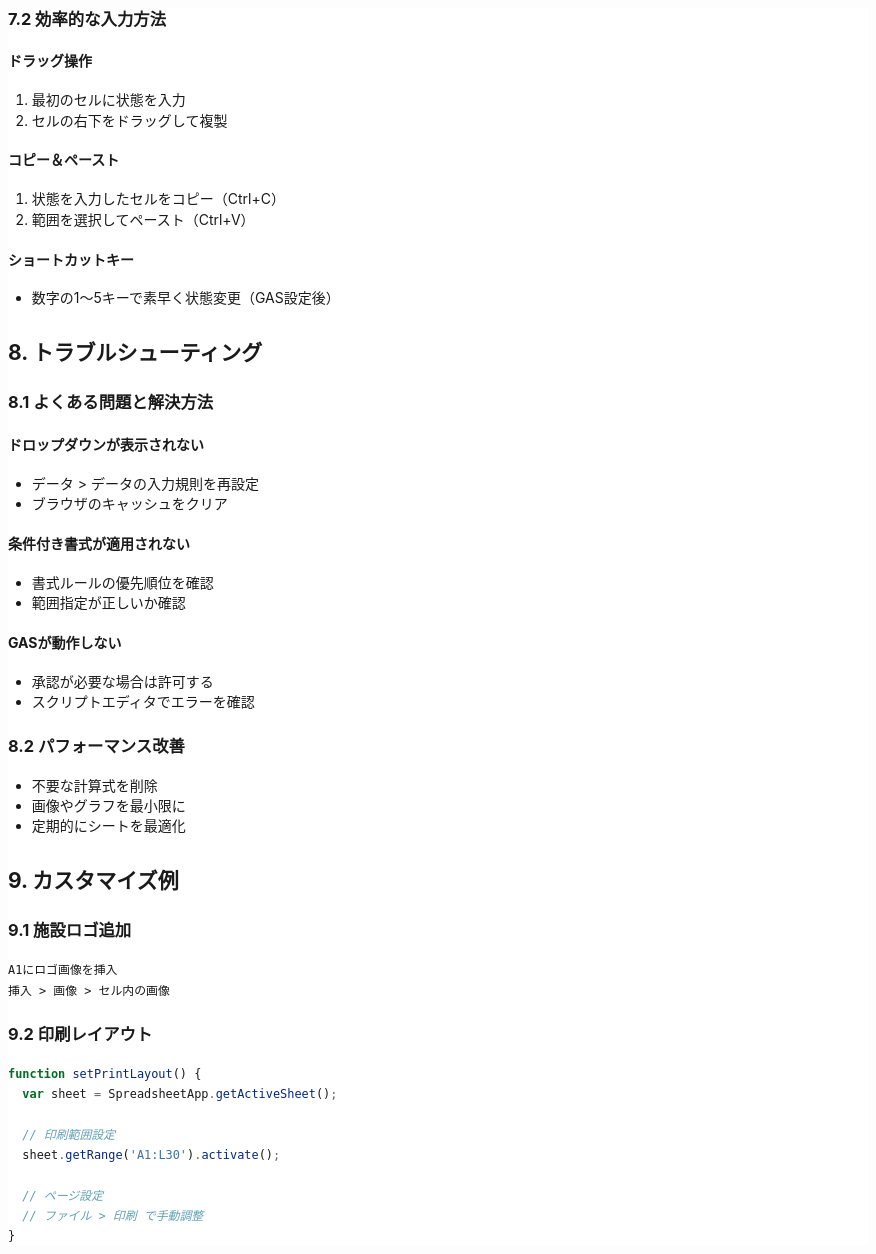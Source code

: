### 7.2 効率的な入力方法

#### ドラッグ操作
1. 最初のセルに状態を入力
2. セルの右下をドラッグして複製

#### コピー＆ペースト
1. 状態を入力したセルをコピー（Ctrl+C）
2. 範囲を選択してペースト（Ctrl+V）

#### ショートカットキー
- 数字の1～5キーで素早く状態変更（GAS設定後）

## 8. トラブルシューティング

### 8.1 よくある問題と解決方法

#### ドロップダウンが表示されない
- データ > データの入力規則を再設定
- ブラウザのキャッシュをクリア

#### 条件付き書式が適用されない
- 書式ルールの優先順位を確認
- 範囲指定が正しいか確認

#### GASが動作しない
- 承認が必要な場合は許可する
- スクリプトエディタでエラーを確認

### 8.2 パフォーマンス改善

- 不要な計算式を削除
- 画像やグラフを最小限に
- 定期的にシートを最適化

## 9. カスタマイズ例

### 9.1 施設ロゴ追加
```
A1にロゴ画像を挿入
挿入 > 画像 > セル内の画像
```

### 9.2 印刷レイアウト
```javascript
function setPrintLayout() {
  var sheet = SpreadsheetApp.getActiveSheet();

  // 印刷範囲設定
  sheet.getRange('A1:L30').activate();

  // ページ設定
  // ファイル > 印刷 で手動調整
}
```
